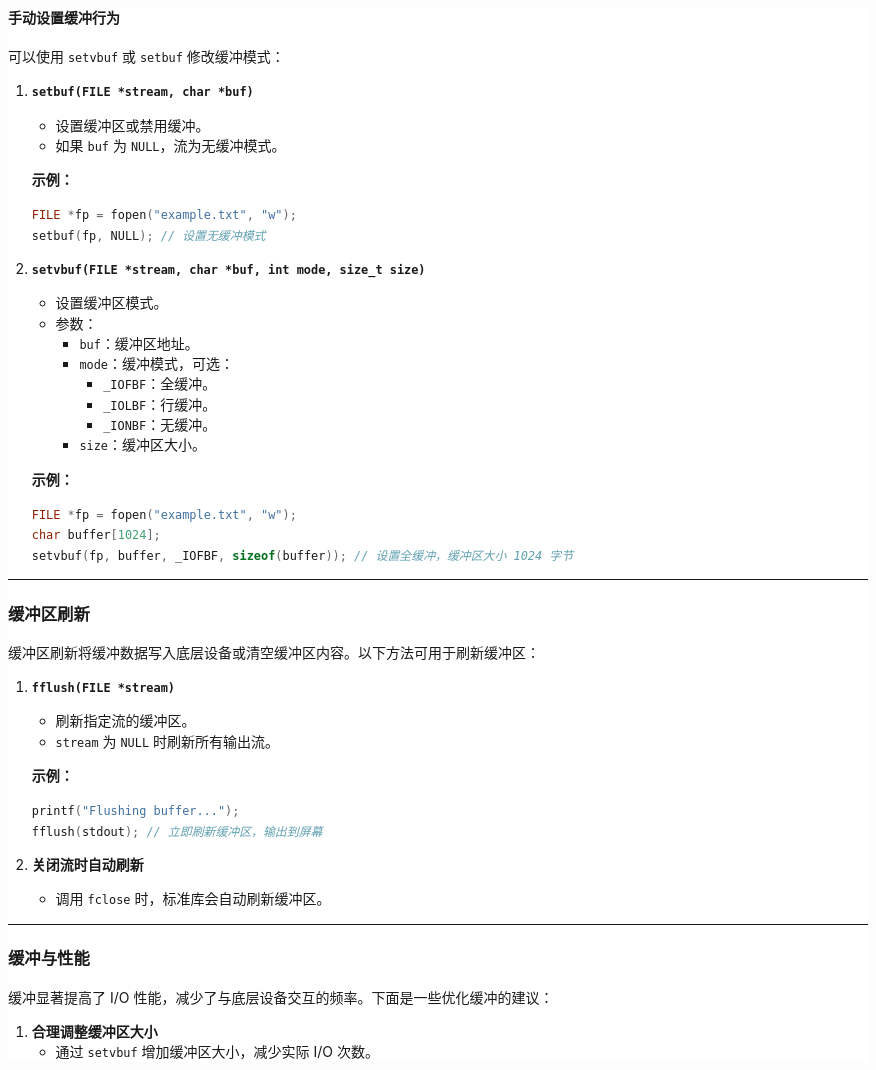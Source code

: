 #### **手动设置缓冲行为**

可以使用 `setvbuf` 或 `setbuf` 修改缓冲模式：

1. **`setbuf(FILE *stream, char *buf)`**  
   - 设置缓冲区或禁用缓冲。  
   - 如果 `buf` 为 `NULL`，流为无缓冲模式。

   **示例：**
   ```c
   FILE *fp = fopen("example.txt", "w");
   setbuf(fp, NULL); // 设置无缓冲模式
   ```

2. **`setvbuf(FILE *stream, char *buf, int mode, size_t size)`**  
   - 设置缓冲区模式。
   - 参数：
     - `buf`：缓冲区地址。
     - `mode`：缓冲模式，可选：
       - `_IOFBF`：全缓冲。
       - `_IOLBF`：行缓冲。
       - `_IONBF`：无缓冲。
     - `size`：缓冲区大小。

   **示例：**
   ```c
   FILE *fp = fopen("example.txt", "w");
   char buffer[1024];
   setvbuf(fp, buffer, _IOFBF, sizeof(buffer)); // 设置全缓冲，缓冲区大小 1024 字节
   ```

---

### **缓冲区刷新**

缓冲区刷新将缓冲数据写入底层设备或清空缓冲区内容。以下方法可用于刷新缓冲区：

1. **`fflush(FILE *stream)`**
   - 刷新指定流的缓冲区。
   - `stream` 为 `NULL` 时刷新所有输出流。

   **示例：**
   ```c
   printf("Flushing buffer...");
   fflush(stdout); // 立即刷新缓冲区，输出到屏幕
   ```

2. **关闭流时自动刷新**
   - 调用 `fclose` 时，标准库会自动刷新缓冲区。

---

### **缓冲与性能**

缓冲显著提高了 I/O 性能，减少了与底层设备交互的频率。下面是一些优化缓冲的建议：

1. **合理调整缓冲区大小**
   - 通过 `setvbuf` 增加缓冲区大小，减少实际 I/O 次数。
